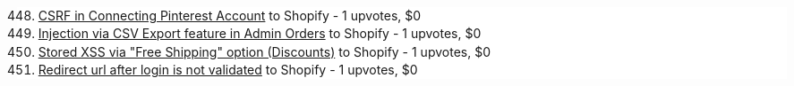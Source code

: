 448. [CSRF in Connecting Pinterest Account](https://hackerone.com/reports/104931) to Shopify - 1 upvotes, $0
449. [Injection via CSV Export feature in Admin Orders](https://hackerone.com/reports/118103) to Shopify - 1 upvotes, $0
450. [Stored XSS via "Free Shipping" option (Discounts)](https://hackerone.com/reports/124429) to Shopify - 1 upvotes, $0
451. [Redirect url after login is not validated](https://hackerone.com/reports/153652) to Shopify - 1 upvotes, $0
